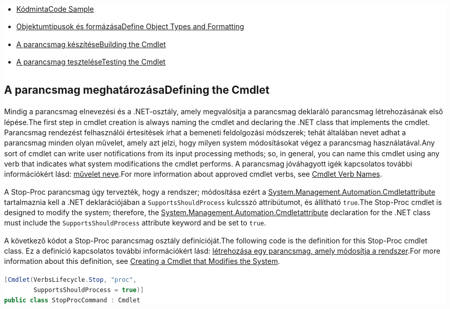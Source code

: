 - [<span data-ttu-id="fe6f3-120">Kódminta</span><span class="sxs-lookup"><span data-stu-id="fe6f3-120">Code Sample</span></span>](#Code-Sample)

- [<span data-ttu-id="fe6f3-121">Objektumtípusok és formázása</span><span class="sxs-lookup"><span data-stu-id="fe6f3-121">Define Object Types and Formatting</span></span>](#Define-Object-Types-and-Formatting)

- [<span data-ttu-id="fe6f3-122">A parancsmag készítése</span><span class="sxs-lookup"><span data-stu-id="fe6f3-122">Building the Cmdlet</span></span>](#Building-the-Cmdlet)

- [<span data-ttu-id="fe6f3-123">A parancsmag tesztelése</span><span class="sxs-lookup"><span data-stu-id="fe6f3-123">Testing the Cmdlet</span></span>](#Testing-the-Cmdlet)

## <a name="defining-the-cmdlet"></a><span data-ttu-id="fe6f3-124">A parancsmag meghatározása</span><span class="sxs-lookup"><span data-stu-id="fe6f3-124">Defining the Cmdlet</span></span>

<span data-ttu-id="fe6f3-125">Mindig a parancsmag elnevezési és a .NET-osztály, amely megvalósítja a parancsmag deklaráló parancsmag létrehozásának első lépése.</span><span class="sxs-lookup"><span data-stu-id="fe6f3-125">The first step in cmdlet creation is always naming the cmdlet and declaring the .NET class that implements the cmdlet.</span></span> <span data-ttu-id="fe6f3-126">Parancsmag rendezést felhasználói értesítések írhat a bemeneti feldolgozási módszerek; tehát általában nevet adhat a parancsmag minden olyan művelet, amely azt jelzi, hogy milyen system módosításokat végez a parancsmag használatával.</span><span class="sxs-lookup"><span data-stu-id="fe6f3-126">Any sort of cmdlet can write user notifications from its input processing methods; so, in general, you can name this cmdlet using any verb that indicates what system modifications the cmdlet performs.</span></span> <span data-ttu-id="fe6f3-127">A parancsmag jóváhagyott igék kapcsolatos további információkért lásd: [művelet neve](./approved-verbs-for-windows-powershell-commands.md).</span><span class="sxs-lookup"><span data-stu-id="fe6f3-127">For more information about approved cmdlet verbs, see [Cmdlet Verb Names](./approved-verbs-for-windows-powershell-commands.md).</span></span>

<span data-ttu-id="fe6f3-128">A Stop-Proc parancsmag úgy tervezték, hogy a rendszer; módosítása ezért a [System.Management.Automation.Cmdletattribute](/dotnet/api/System.Management.Automation.CmdletAttribute) tartalmaznia kell a .NET deklarációjában a `SupportsShouldProcess` kulcsszó attribútumot, és állítható `true`.</span><span class="sxs-lookup"><span data-stu-id="fe6f3-128">The Stop-Proc cmdlet is designed to modify the system; therefore, the [System.Management.Automation.Cmdletattribute](/dotnet/api/System.Management.Automation.CmdletAttribute) declaration for the .NET class must include the `SupportsShouldProcess` attribute keyword and be set to `true`.</span></span>

<span data-ttu-id="fe6f3-129">A következő kódot a Stop-Proc parancsmag osztály definícióját.</span><span class="sxs-lookup"><span data-stu-id="fe6f3-129">The following code is the definition for this Stop-Proc cmdlet class.</span></span> <span data-ttu-id="fe6f3-130">Ez a definíció kapcsolatos további információkért lásd: [létrehozása egy parancsmag, amely módosítja a rendszer](./creating-a-cmdlet-that-modifies-the-system.md).</span><span class="sxs-lookup"><span data-stu-id="fe6f3-130">For more information about this definition, see [Creating a Cmdlet that Modifies the System](./creating-a-cmdlet-that-modifies-the-system.md).</span></span>

```csharp
[Cmdlet(VerbsLifecycle.Stop, "proc",
        SupportsShouldProcess = true)]
public class StopProcCommand : Cmdlet
```
